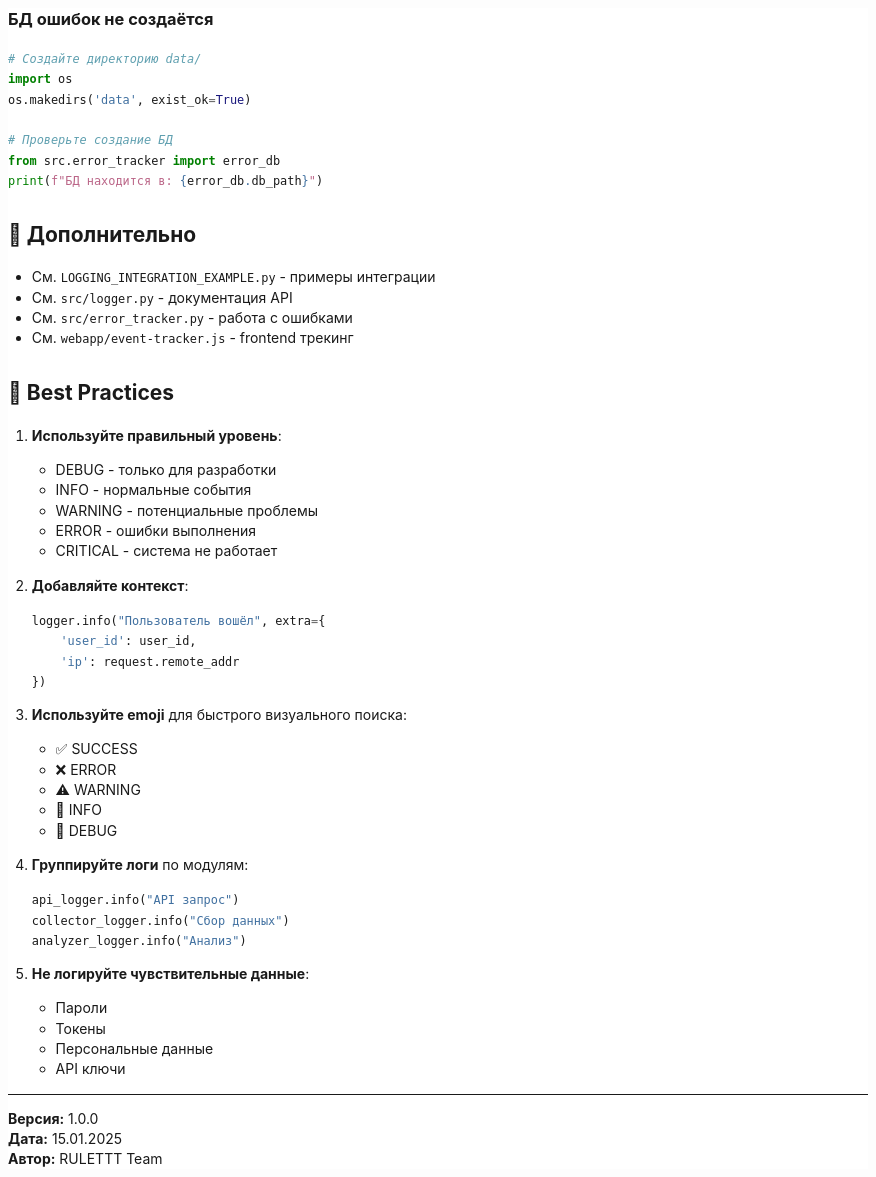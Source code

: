 ### БД ошибок не создаётся

```python
# Создайте директорию data/
import os
os.makedirs('data', exist_ok=True)

# Проверьте создание БД
from src.error_tracker import error_db
print(f"БД находится в: {error_db.db_path}")
```

## 📖 Дополнительно

- См. `LOGGING_INTEGRATION_EXAMPLE.py` - примеры интеграции
- См. `src/logger.py` - документация API
- См. `src/error_tracker.py` - работа с ошибками
- См. `webapp/event-tracker.js` - frontend трекинг

## 🎯 Best Practices

1. **Используйте правильный уровень**:
   - DEBUG - только для разработки
   - INFO - нормальные события
   - WARNING - потенциальные проблемы
   - ERROR - ошибки выполнения
   - CRITICAL - система не работает

2. **Добавляйте контекст**:
   ```python
   logger.info("Пользователь вошёл", extra={
       'user_id': user_id,
       'ip': request.remote_addr
   })
   ```

3. **Используйте emoji** для быстрого визуального поиска:
   - ✅ SUCCESS
   - ❌ ERROR
   - ⚠️ WARNING
   - 🔵 INFO
   - 🐛 DEBUG

4. **Группируйте логи** по модулям:
   ```python
   api_logger.info("API запрос")
   collector_logger.info("Сбор данных")
   analyzer_logger.info("Анализ")
   ```

5. **Не логируйте чувствительные данные**:
   - Пароли
   - Токены
   - Персональные данные
   - API ключи

---

**Версия:** 1.0.0  
**Дата:** 15.01.2025  
**Автор:** RULETTT Team

